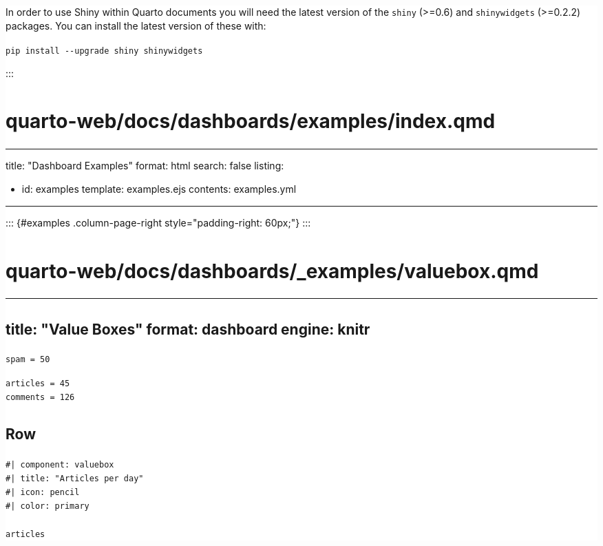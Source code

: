 In order to use Shiny within Quarto documents you will need the latest version of the `shiny` (>=0.6) and `shinywidgets` (>=0.2.2) packages. You can install the latest version of these with:

```{.bash}
pip install --upgrade shiny shinywidgets
```
:::


# quarto-web/docs/dashboards/examples/index.qmd

---
title: "Dashboard Examples"
format: html
search: false
listing:
  - id: examples
    template: examples.ejs
    contents: examples.yml
---

::: {#examples .column-page-right style="padding-right: 60px;"}
:::


# quarto-web/docs/dashboards/_examples/valuebox.qmd

---
title: "Value Boxes"
format: dashboard
engine: knitr
---

```{r}
spam = 50
```

```{python}
articles = 45
comments = 126
```

## Row 

```{python}
#| component: valuebox
#| title: "Articles per day"
#| icon: pencil
#| color: primary

articles
```
